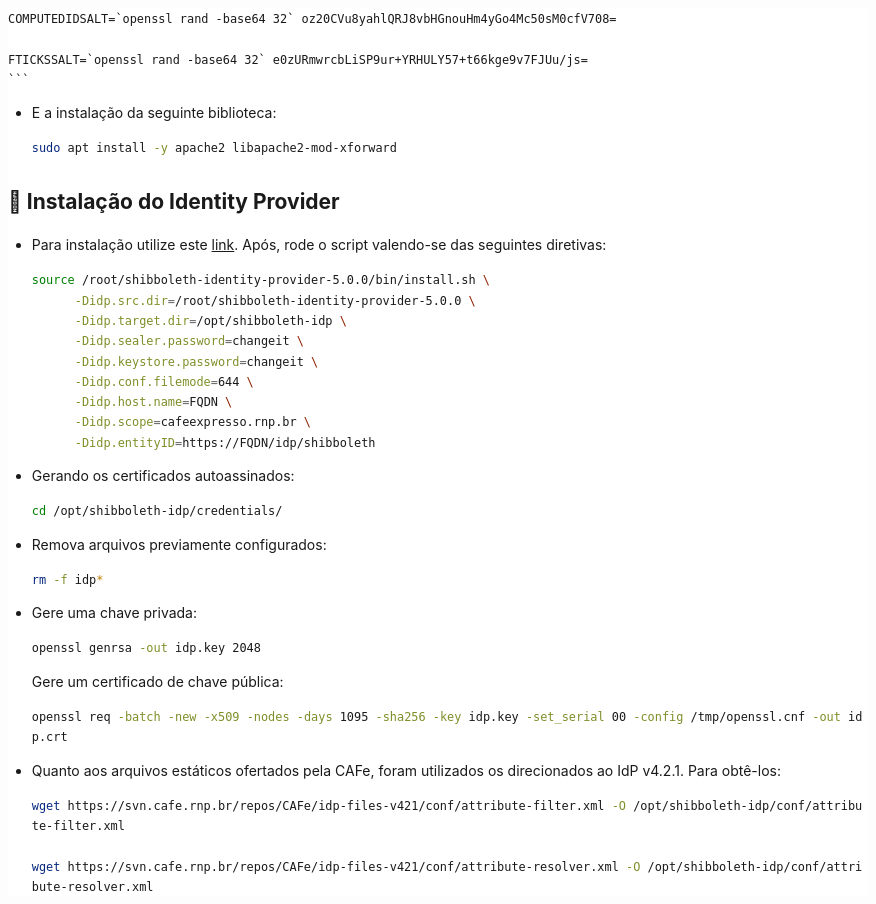     COMPUTEDIDSALT=`openssl rand -base64 32` oz20CVu8yahlQRJ8vbHGnouHm4yGo4Mc50sM0cfV708=  

    FTICKSSALT=`openssl rand -base64 32` e0zURmwrcbLiSP9ur+YRHULY57+t66kge9v7FJUu/js=
    ```

- E a instalação da seguinte biblioteca:

    ```bash 
    sudo apt install -y apache2 libapache2-mod-xforward
    ```

## 👥 Instalação do Identity Provider
- Para instalação utilize este [link](https://shibboleth.net/downloads/identity-provider/latest5/). Após, rode o script valendo-se das seguintes diretivas:

    ```bash  
    source /root/shibboleth-identity-provider-5.0.0/bin/install.sh \
          -Didp.src.dir=/root/shibboleth-identity-provider-5.0.0 \
          -Didp.target.dir=/opt/shibboleth-idp \
          -Didp.sealer.password=changeit \
          -Didp.keystore.password=changeit \
          -Didp.conf.filemode=644 \
          -Didp.host.name=FQDN \
          -Didp.scope=cafeexpresso.rnp.br \
          -Didp.entityID=https://FQDN/idp/shibboleth
    ```

- Gerando os certificados autoassinados:
    ```bash 
    cd /opt/shibboleth-idp/credentials/ 
    ```

- Remova arquivos previamente configurados:
    ```bash  
    rm -f idp*
    ```

- Gere uma chave privada:
    ```bash  
    openssl genrsa -out idp.key 2048
    ```
    Gere um certificado de chave pública:
    ```bash  
    openssl req -batch -new -x509 -nodes -days 1095 -sha256 -key idp.key -set_serial 00 -config /tmp/openssl.cnf -out idp.crt
    ```

- Quanto aos arquivos estáticos ofertados pela CAFe, foram utilizados os direcionados ao  IdP v4.2.1. Para obtê-los:
    ```bash  
  wget https://svn.cafe.rnp.br/repos/CAFe/idp-files-v421/conf/attribute-filter.xml -O /opt/shibboleth-idp/conf/attribute-filter.xml

  wget https://svn.cafe.rnp.br/repos/CAFe/idp-files-v421/conf/attribute-resolver.xml -O /opt/shibboleth-idp/conf/attribute-resolver.xml
